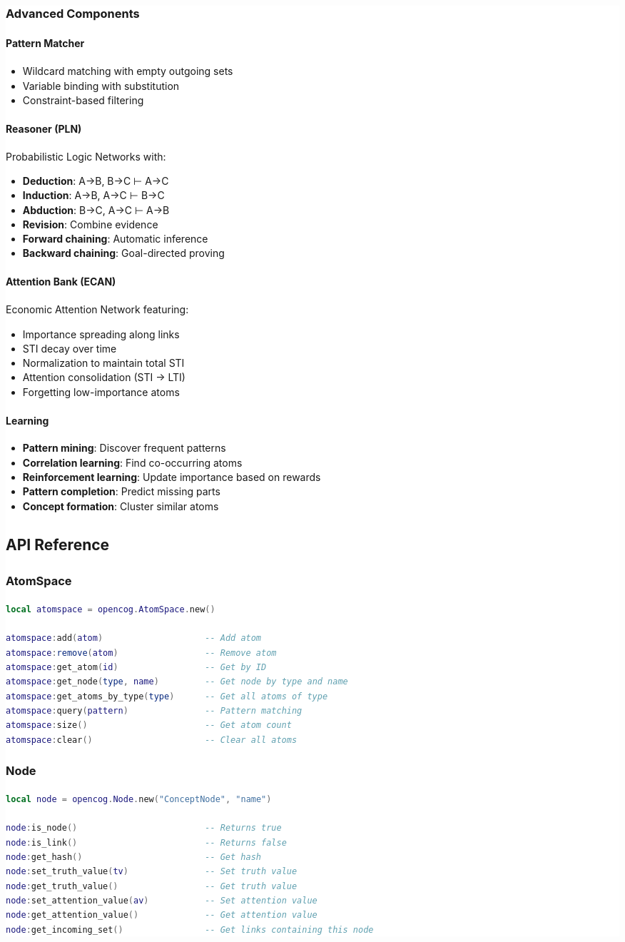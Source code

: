 ### Advanced Components

#### Pattern Matcher
- Wildcard matching with empty outgoing sets
- Variable binding with substitution
- Constraint-based filtering

#### Reasoner (PLN)
Probabilistic Logic Networks with:
- **Deduction**: A→B, B→C ⊢ A→C
- **Induction**: A→B, A→C ⊢ B→C
- **Abduction**: B→C, A→C ⊢ A→B
- **Revision**: Combine evidence
- **Forward chaining**: Automatic inference
- **Backward chaining**: Goal-directed proving

#### Attention Bank (ECAN)
Economic Attention Network featuring:
- Importance spreading along links
- STI decay over time
- Normalization to maintain total STI
- Attention consolidation (STI → LTI)
- Forgetting low-importance atoms

#### Learning
- **Pattern mining**: Discover frequent patterns
- **Correlation learning**: Find co-occurring atoms
- **Reinforcement learning**: Update importance based on rewards
- **Pattern completion**: Predict missing parts
- **Concept formation**: Cluster similar atoms

## API Reference

### AtomSpace

```lua
local atomspace = opencog.AtomSpace.new()

atomspace:add(atom)                    -- Add atom
atomspace:remove(atom)                 -- Remove atom
atomspace:get_atom(id)                 -- Get by ID
atomspace:get_node(type, name)         -- Get node by type and name
atomspace:get_atoms_by_type(type)      -- Get all atoms of type
atomspace:query(pattern)               -- Pattern matching
atomspace:size()                       -- Get atom count
atomspace:clear()                      -- Clear all atoms
```

### Node

```lua
local node = opencog.Node.new("ConceptNode", "name")

node:is_node()                         -- Returns true
node:is_link()                         -- Returns false
node:get_hash()                        -- Get hash
node:set_truth_value(tv)               -- Set truth value
node:get_truth_value()                 -- Get truth value
node:set_attention_value(av)           -- Set attention value
node:get_attention_value()             -- Get attention value
node:get_incoming_set()                -- Get links containing this node
```
